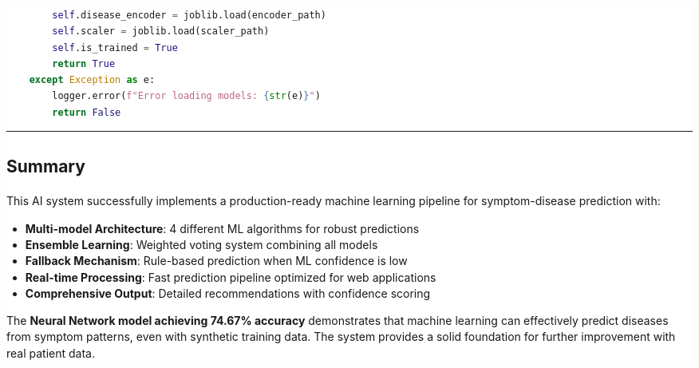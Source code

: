 ```python
        self.disease_encoder = joblib.load(encoder_path)
        self.scaler = joblib.load(scaler_path)
        self.is_trained = True
        return True
    except Exception as e:
        logger.error(f"Error loading models: {str(e)}")
        return False
```

---

## Summary

This AI system successfully implements a production-ready machine learning pipeline for symptom-disease prediction with:

- **Multi-model Architecture**: 4 different ML algorithms for robust predictions
- **Ensemble Learning**: Weighted voting system combining all models
- **Fallback Mechanism**: Rule-based prediction when ML confidence is low
- **Real-time Processing**: Fast prediction pipeline optimized for web applications
- **Comprehensive Output**: Detailed recommendations with confidence scoring

The **Neural Network model achieving 74.67% accuracy** demonstrates that machine learning can effectively predict diseases from symptom patterns, even with synthetic training data. The system provides a solid foundation for further improvement with real patient data. 
